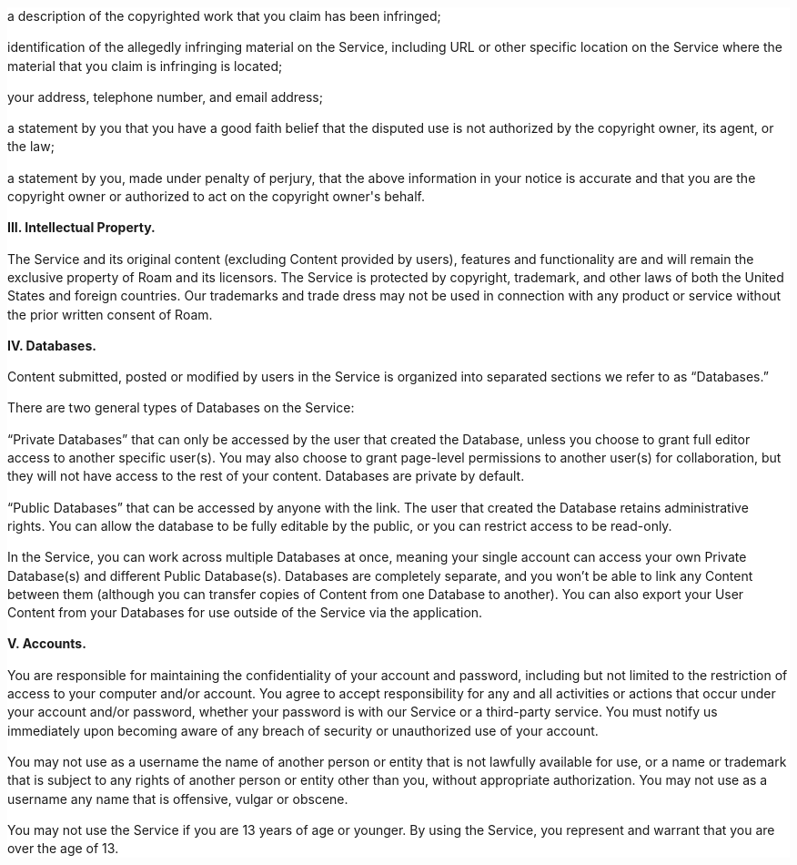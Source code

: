 a description of the copyrighted work that you claim has been infringed;

identification of the allegedly infringing material on the Service, including URL or other specific location on the Service where the material that you claim is infringing is located;

your address, telephone number, and email address;

a statement by you that you have a good faith belief that the disputed use is not authorized by the copyright owner, its agent, or the law;

a statement by you, made under penalty of perjury, that the above information in your notice is accurate and that you are the copyright owner or authorized to act on the copyright owner's behalf.

**III. Intellectual Property.**

The Service and its original content (excluding Content provided by users), features and functionality are and will remain the exclusive property of Roam and its licensors. The Service is protected by copyright, trademark, and other laws of both the United States and foreign countries. Our trademarks and trade dress may not be used in connection with any product or service without the prior written consent of Roam.

**IV. Databases.**

Content submitted, posted or modified by users in the Service is organized into separated sections we refer to as “Databases.”

There are two general types of Databases on the Service:

“Private Databases” that can only be accessed by the user that created the Database, unless you choose to grant full editor access to another specific user(s). You may also choose to grant page-level permissions to another user(s) for collaboration, but they will not have access to the rest of your content. Databases are private by default.

“Public Databases” that can be accessed by anyone with the link. The user that created the Database retains administrative rights. You can allow the database to be fully editable by the public, or you can restrict access to be read-only.

In the Service, you can work across multiple Databases at once, meaning your single account can access your own Private Database(s) and different Public Database(s). Databases are completely separate, and you won’t be able to link any Content between them (although you can transfer copies of Content from one Database to another). You can also export your User Content from your Databases for use outside of the Service via the application.

**V. Accounts.**

You are responsible for maintaining the confidentiality of your account and password, including but not limited to the restriction of access to your computer and/or account. You agree to accept responsibility for any and all activities or actions that occur under your account and/or password, whether your password is with our Service or a third-party service. You must notify us immediately upon becoming aware of any breach of security or unauthorized use of your account.

You may not use as a username the name of another person or entity that is not lawfully available for use, or a name or trademark that is subject to any rights of another person or entity other than you, without appropriate authorization. You may not use as a username any name that is offensive, vulgar or obscene.

You may not use the Service if you are 13 years of age or younger. By using the Service, you represent and warrant that you are over the age of 13.
